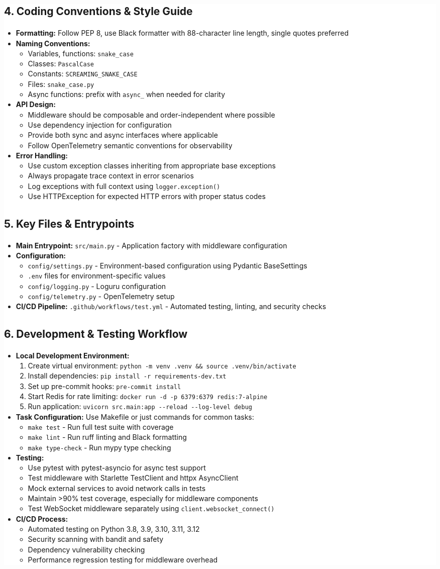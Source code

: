 ## 4. Coding Conventions & Style Guide
*   **Formatting:** Follow PEP 8, use Black formatter with 88-character line length, single quotes preferred
*   **Naming Conventions:** 
    - Variables, functions: `snake_case`
    - Classes: `PascalCase` 
    - Constants: `SCREAMING_SNAKE_CASE`
    - Files: `snake_case.py`
    - Async functions: prefix with `async_` when needed for clarity
*   **API Design:** 
    - Middleware should be composable and order-independent where possible
    - Use dependency injection for configuration
    - Provide both sync and async interfaces where applicable
    - Follow OpenTelemetry semantic conventions for observability
*   **Error Handling:** 
    - Use custom exception classes inheriting from appropriate base exceptions
    - Always propagate trace context in error scenarios
    - Log exceptions with full context using `logger.exception()`
    - Use HTTPException for expected HTTP errors with proper status codes

## 5. Key Files & Entrypoints
*   **Main Entrypoint:** `src/main.py` - Application factory with middleware configuration
*   **Configuration:** 
    - `config/settings.py` - Environment-based configuration using Pydantic BaseSettings
    - `.env` files for environment-specific values
    - `config/logging.py` - Loguru configuration
    - `config/telemetry.py` - OpenTelemetry setup
*   **CI/CD Pipeline:** `.github/workflows/test.yml` - Automated testing, linting, and security checks

## 6. Development & Testing Workflow
*   **Local Development Environment:** 
    1. Create virtual environment: `python -m venv .venv && source .venv/bin/activate`
    2. Install dependencies: `pip install -r requirements-dev.txt`
    3. Set up pre-commit hooks: `pre-commit install`
    4. Start Redis for rate limiting: `docker run -d -p 6379:6379 redis:7-alpine`
    5. Run application: `uvicorn src.main:app --reload --log-level debug`
*   **Task Configuration:** Use Makefile or just commands for common tasks:
    - `make test` - Run full test suite with coverage
    - `make lint` - Run ruff linting and Black formatting
    - `make type-check` - Run mypy type checking
*   **Testing:** 
    - Use pytest with pytest-asyncio for async test support
    - Test middleware with Starlette TestClient and httpx AsyncClient
    - Mock external services to avoid network calls in tests
    - Maintain >90% test coverage, especially for middleware components
    - Test WebSocket middleware separately using `client.websocket_connect()`
*   **CI/CD Process:** 
    - Automated testing on Python 3.8, 3.9, 3.10, 3.11, 3.12
    - Security scanning with bandit and safety
    - Dependency vulnerability checking
    - Performance regression testing for middleware overhead
